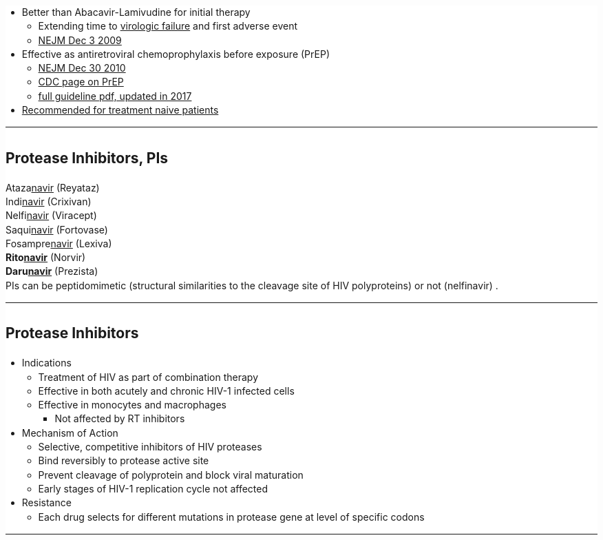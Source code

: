 * Better than Abacavir-Lamivudine for initial therapy 
	* Extending time to [virologic failure](https://clinicalinfo.hiv.gov/en/glossary/virologic-failure) and first adverse event 
	* [NEJM Dec 3 2009](https://www.ncbi.nlm.nih.gov/pubmed/?term=19952143)
* Effective as antiretroviral <span id='bg'>chemoprophylaxis </span>before exposure (PrEP)
	* [NEJM Dec 30 2010](https://www.ncbi.nlm.nih.gov/pubmed/21091279)
	* [CDC page on PrEP](https://www.cdc.gov/hiv/risk/prep/index.html)
	* [full guideline pdf, updated in 2017](https://www.cdc.gov/hiv/pdf/risk/prep/cdc-hiv-prep-guidelines-2017.pdf)
* <a href="#/recommend">Recommended for treatment naive patients</a>

---

<section id="pi">

## Protease Inhibitors, PIs

<div id="left50">
Ataza<u>navir</u> (Reyataz)
<br>
Indi<u>navir</u> (Crixivan)
<br>
Nelfi<u>navir</u> (Viracept)
<br>
Saqui<u>navir</u> (Fortovase)
<br>
Fosampre<u>navir</u> (Lexiva)
<br>
<b>Rito<u>navir</u></b> (Norvir)
<br>
<b>Daru<u>navir</u></b> (Prezista)
<br>
PIs can be peptidomimetic (structural similarities to the cleavage site of HIV polyproteins) or not <span id="drug"> (nelfinavir) </span>.

</div>

<div id="right50">
<iframe width="560" height="400" src="https://www.youtube.com/embed/MK2r8J7SCSg?start=20&amp;stop=60" frameborder="0" allowfullscreen></iframe>
</div>

---

## Protease Inhibitors

* Indications
	* Treatment of HIV as part of combination therapy
	* Effective in both acutely and chronic HIV-1 infected cells
	* Effective in monocytes and macrophages 
		* Not affected by RT inhibitors
* Mechanism of Action
	* Selective, competitive inhibitors of HIV proteases
	* Bind reversibly to protease active site
	* Prevent cleavage of polyprotein and block viral maturation
	* Early stages of HIV-1 replication cycle not affected
* Resistance
	* Each drug selects for different mutations in protease gene at level of specific codons
 
---